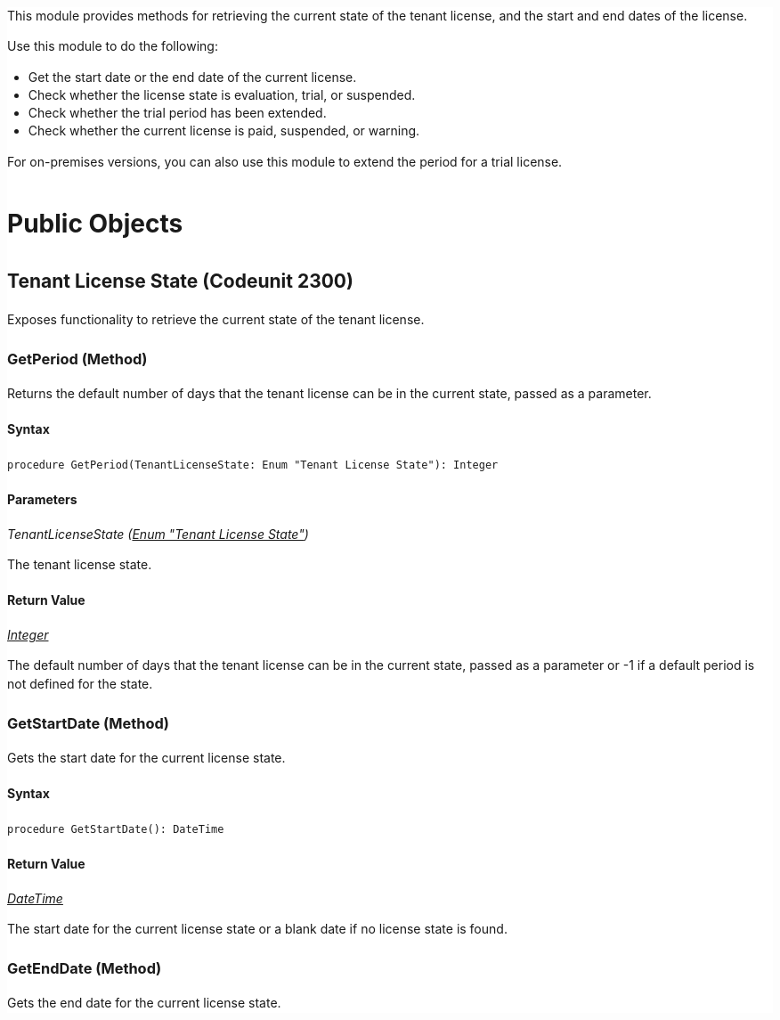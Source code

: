 This module provides methods for retrieving the current state of the tenant license, and the start and end dates of the license.

Use this module to do the following:
- Get the start date or the end date of the current license.
- Check whether the license state is evaluation, trial, or suspended.
- Check whether the trial period has been extended.
- Check whether the current license is paid, suspended, or warning.

For on-premises versions, you can also use this module to extend the period for a trial license.

# Public Objects
## Tenant License State (Codeunit 2300)

 Exposes functionality to retrieve the current state of the tenant license.
 

### GetPeriod (Method) <a name="GetPeriod"></a> 

 Returns the default number of days that the tenant license can be in the current state, passed as a parameter.
 

#### Syntax
```
procedure GetPeriod(TenantLicenseState: Enum "Tenant License State"): Integer
```
#### Parameters
*TenantLicenseState ([Enum "Tenant License State"]())* 

The tenant license state.

#### Return Value
*[Integer](https://go.microsoft.com/fwlink/?linkid=2209956)*

The default number of days that the tenant license can be in the current state, passed as a parameter or -1 if a default period is not defined for the state.
### GetStartDate (Method) <a name="GetStartDate"></a> 

 Gets the start date for the current license state.
 

#### Syntax
```
procedure GetStartDate(): DateTime
```
#### Return Value
*[DateTime](https://go.microsoft.com/fwlink/?linkid=2210239)*

The start date for the current license state or a blank date if no license state is found.
### GetEndDate (Method) <a name="GetEndDate"></a> 

 Gets the end date for the current license state.
 